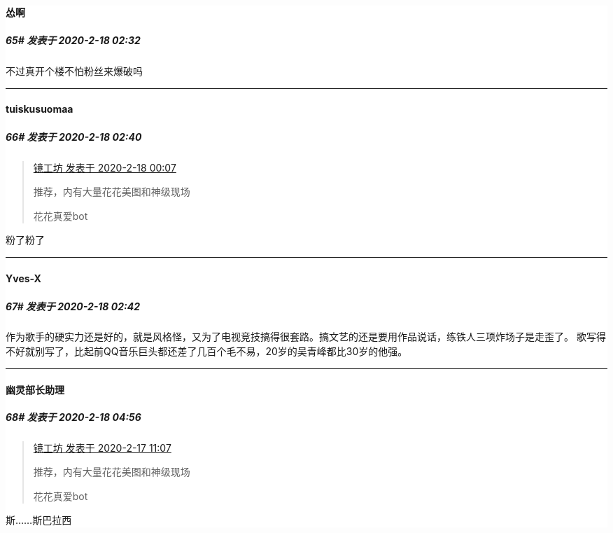 ####  怂啊  
##### 65#       发表于 2020-2-18 02:32




不过真开个楼不怕粉丝来爆破吗







-----

####  tuiskusuomaa  
##### 66#       发表于 2020-2-18 02:40



<blockquote><a href="httphttps://bbs.saraba1st.com/2b/forum.php?mod=redirect&amp;goto=findpost&amp;pid=46446302&amp;ptid=1914348" target="_blank">镜工坊 发表于 2020-2-18 00:07</a>

推荐，内有大量花花美图和神级现场

花花真爱bot</blockquote>
粉了粉了







-----

####  Yves-X  
##### 67#       发表于 2020-2-18 02:42




作为歌手的硬实力还是好的，就是风格怪，又为了电视竞技搞得很套路。搞文艺的还是要用作品说话，练铁人三项炸场子是走歪了。
歌写得不好就别写了，比起前QQ音乐巨头都还差了几百个毛不易，20岁的吴青峰都比30岁的他强。







-----

####  幽灵部长助理  
##### 68#       发表于 2020-2-18 04:56



<blockquote><a href="httphttps://bbs.saraba1st.com/2b/forum.php?mod=redirect&amp;goto=findpost&amp;pid=46446302&amp;ptid=1914348" target="_blank">镜工坊 发表于 2020-2-17 11:07</a>

推荐，内有大量花花美图和神级现场

花花真爱bot</blockquote>
斯……斯巴拉西
